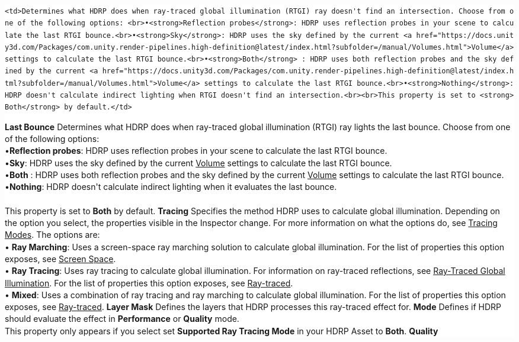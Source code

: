     <td>Determines what HDRP does when ray-traced global illumination (RTGI) ray doesn't find an intersection. Choose from one of the following options: <br>•<strong>Reflection probes</strong>: HDRP uses reflection probes in your scene to calculate the last RTGI bounce.<br>•<strong>Sky</strong>: HDRP uses the sky defined by the current <a href="https://docs.unity3d.com/Packages/com.unity.render-pipelines.high-definition@latest/index.html?subfolder=/manual/Volumes.html">Volume</a> settings to calculate the last RTGI bounce.<br>•<strong>Both</strong> : HDRP uses both reflection probes and the sky defined by the current <a href="https://docs.unity3d.com/Packages/com.unity.render-pipelines.high-definition@latest/index.html?subfolder=/manual/Volumes.html">Volume</a> settings to calculate the last RTGI bounce.<br>•<strong>Nothing</strong>: HDRP doesn't calculate indirect lighting when RTGI doesn't find an intersection.<br><br>This property is set to <strong>Both</strong> by default.</td>
  </tr>
  <tr>
    <td><strong>Last Bounce</strong></td>
    <td></td>
    <td>Determines what HDRP does when ray-traced global illumination (RTGI) ray lights the last bounce. Choose from one of the following options: <br>•<strong>Reflection probes</strong>: HDRP uses reflection probes in your scene to calculate the last RTGI bounce.<br>•<strong>Sky</strong>: HDRP uses the sky defined by the current <a href="https://docs.unity3d.com/Packages/com.unity.render-pipelines.high-definition@latest/index.html?subfolder=/manual/Volumes.html">Volume</a> settings to calculate the last RTGI bounce.<br>•<strong>Both</strong> : HDRP uses both reflection probes and the sky defined by the current <a href="https://docs.unity3d.com/Packages/com.unity.render-pipelines.high-definition@latest/index.html?subfolder=/manual/Volumes.html">Volume</a> settings to calculate the last RTGI bounce.<br>•<strong>Nothing</strong>: HDRP doesn't calculate indirect lighting when it evaluates the last bounce.<br><br>This property is set to <strong>Both</strong> by default.</td>
  </tr>
  <tr>
    <td><strong>Tracing</strong></td>
    <td></td>
    <td>Specifies the method HDRP uses to calculate global illumination. Depending on the option you select, the properties visible in the Inspector change. For more information on what the options do, see <a href="https://docs.unity3d.com/Packages/com.unity.render-pipelines.high-definition@latest/index.html?subfolder=/manual/Override-Screen-Space-GI.html#tracing-modes">Tracing Modes</a>. The options are:<br>• <strong>Ray Marching</strong>: Uses a screen-space ray marching solution to calculate global illumination. For the list of properties this option exposes, see <a href="https://docs.unity3d.com/Packages/com.unity.render-pipelines.high-definition@latest/index.html?subfolder=/manual/Override-Screen-Space-GI.html#screen-space">Screen Space</a>.<br>• <strong>Ray Tracing</strong>: Uses ray tracing to calculate global illumination. For information on ray-traced reflections, see <a href="https://docs.unity3d.com/Packages/com.unity.render-pipelines.high-definition@latest/index.html?subfolder=/manual/Ray-Traced-Global-Illumination.html">Ray-Traced Global Illumination</a>. For the list of properties this option exposes, see <a href="https://docs.unity3d.com/Packages/com.unity.render-pipelines.high-definition@latest/index.html?subfolder=/manual/Override-Screen-Space-GI.html#ray-traced">Ray-traced</a>.<br>• <strong>Mixed</strong>: Uses a combination of ray tracing and ray marching to calculate global illumination. For the list of properties this option exposes, see <a href="https://docs.unity3d.com/Packages/com.unity.render-pipelines.high-definition@latest/index.html?subfolder=/manual/Override-Screen-Space-GI.html#ray-traced">Ray-traced</a>.</td>
  </tr>
  <tr>
    <td><strong>Layer Mask</strong></td>
    <td></td>
    <td>Defines the layers that HDRP processes this ray-traced effect for.</td>
  </tr>
  <tr>
    <td><strong>Mode</strong></td>
    <td></td>
    <td>Defines if HDRP should evaluate the effect in <strong>Performance</strong> or <strong>Quality</strong> mode.<br>This property only appears if you select set <strong>Supported Ray Tracing Mode</strong> in your HDRP Asset to <strong>Both</strong>.</td>
  </tr>
  <tr>
    <td><strong>Quality</strong></td>
    <td></td>